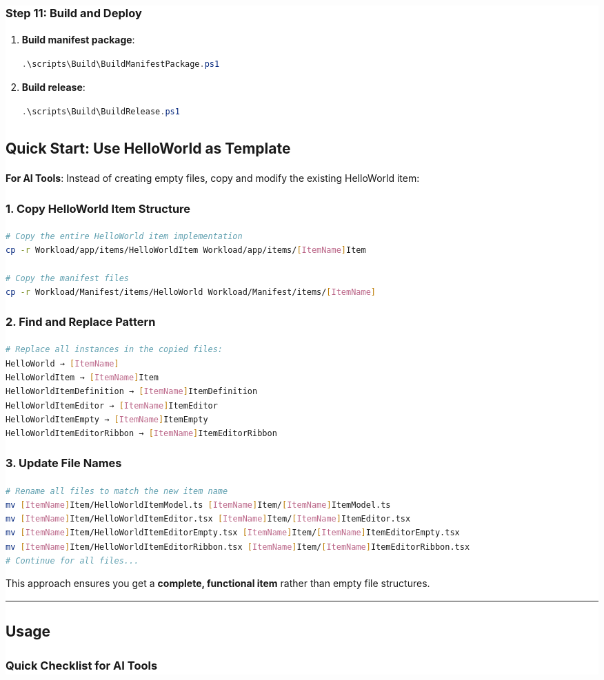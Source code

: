 ### Step 11: Build and Deploy

1. **Build manifest package**:
   ```powershell
   .\scripts\Build\BuildManifestPackage.ps1
   ```

2. **Build release**:
   ```powershell
   .\scripts\Build\BuildRelease.ps1
   ```

## Quick Start: Use HelloWorld as Template

**For AI Tools**: Instead of creating empty files, copy and modify the existing HelloWorld item:

### 1. Copy HelloWorld Item Structure
```bash
# Copy the entire HelloWorld item implementation
cp -r Workload/app/items/HelloWorldItem Workload/app/items/[ItemName]Item

# Copy the manifest files
cp -r Workload/Manifest/items/HelloWorld Workload/Manifest/items/[ItemName]
```

### 2. Find and Replace Pattern
```bash
# Replace all instances in the copied files:
HelloWorld → [ItemName]
HelloWorldItem → [ItemName]Item
HelloWorldItemDefinition → [ItemName]ItemDefinition
HelloWorldItemEditor → [ItemName]ItemEditor
HelloWorldItemEmpty → [ItemName]ItemEmpty
HelloWorldItemEditorRibbon → [ItemName]ItemEditorRibbon
```

### 3. Update File Names
```bash
# Rename all files to match the new item name
mv [ItemName]Item/HelloWorldItemModel.ts [ItemName]Item/[ItemName]ItemModel.ts
mv [ItemName]Item/HelloWorldItemEditor.tsx [ItemName]Item/[ItemName]ItemEditor.tsx
mv [ItemName]Item/HelloWorldItemEditorEmpty.tsx [ItemName]Item/[ItemName]ItemEditorEmpty.tsx
mv [ItemName]Item/HelloWorldItemEditorRibbon.tsx [ItemName]Item/[ItemName]ItemEditorRibbon.tsx
# Continue for all files...
```

This approach ensures you get a **complete, functional item** rather than empty file structures.

---

## Usage

### Quick Checklist for AI Tools
